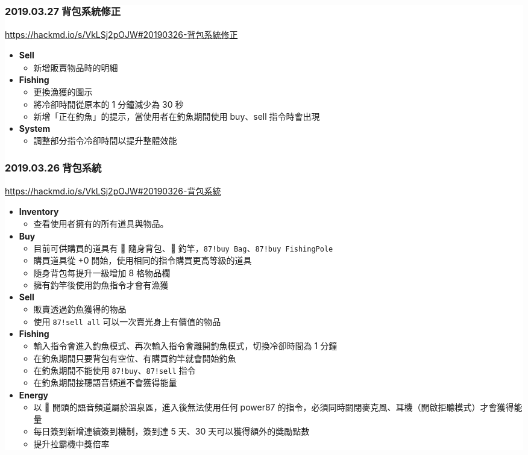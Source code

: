 
### 2019.03.27 背包系統修正
https://hackmd.io/s/VkLSj2pOJW#20190326-背包系統修正

- **Sell**
  - 新增販賣物品時的明細
- **Fishing**
  - 更換漁獲的圖示
  - 將冷卻時間從原本的 1 分鐘減少為 30 秒
  - 新增「正在釣魚」的提示，當使用者在釣魚期間使用 buy、sell 指令時會出現
- **System**
  - 調整部分指令冷卻時間以提升整體效能


### 2019.03.26 背包系統
https://hackmd.io/s/VkLSj2pOJW#20190326-背包系統

- **Inventory**
  - 查看使用者擁有的所有道具與物品。
- **Buy**
  - 目前可供購買的道具有 :school_satchel: 隨身背包、:fishing_pole_and_fish: 釣竿，`87!buy Bag`、`87!buy FishingPole`
  - 購買道具從 +0 開始，使用相同的指令購買更高等級的道具
  - 隨身背包每提升一級增加 8 格物品欄
  - 擁有釣竿後使用釣魚指令才會有漁獲
- **Sell**
  - 販賣透過釣魚獲得的物品
  - 使用 `87!sell all` 可以一次賣光身上有價值的物品
- **Fishing**
  - 輸入指令會進入釣魚模式、再次輸入指令會離開釣魚模式，切換冷卻時間為 1 分鐘
  - 在釣魚期間只要背包有空位、有購買釣竿就會開始釣魚
  - 在釣魚期間不能使用 `87!buy`、`87!sell` 指令
  - 在釣魚期間接聽語音頻道不會獲得能量
- **Energy**
  - 以 :battery: 開頭的語音頻道屬於溫泉區，進入後無法使用任何 power87 的指令，必須同時關閉麥克風、耳機（開啟拒聽模式）才會獲得能量
  - 每日簽到新增連續簽到機制，簽到達 5 天、30 天可以獲得額外的獎勵點數
  - 提升拉霸機中獎倍率
